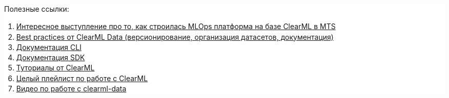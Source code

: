   

Полезные ссылки:

  

1. [Интересное выступление про то, как строилась MLOps платформа на базе ClearML в MTS](https://www.youtube.com/watch?v=r795nc9PMZs&t=1059s)
2. [Best practices от ClearML Data (версионирование, организация датасетов, документация)](https://clear.ml/docs/latest/docs/clearml_data/best_practices)
3. [Документация CLI](https://clear.ml/docs/latest/docs/clearml_data/clearml_data_cli)
4. [Документация SDK](https://clear.ml/docs/latest/docs/clearml_data/clearml_data_sdk)
5. [Туториалы от ClearML](https://clear.ml/docs/latest/docs/clearml_data/data_management_examples/workflows)
6. [Целый плейлист по работе с ClearML](https://www.youtube.com/watch?v=U7n9qXIBxEg&list=PLMdIlCuMqSTnoC45ME5_JnsJX0zWqDdlO)
7. [Видео по работе с clearml-data](https://www.youtube.com/watch?v=S2pz9jn26uI)